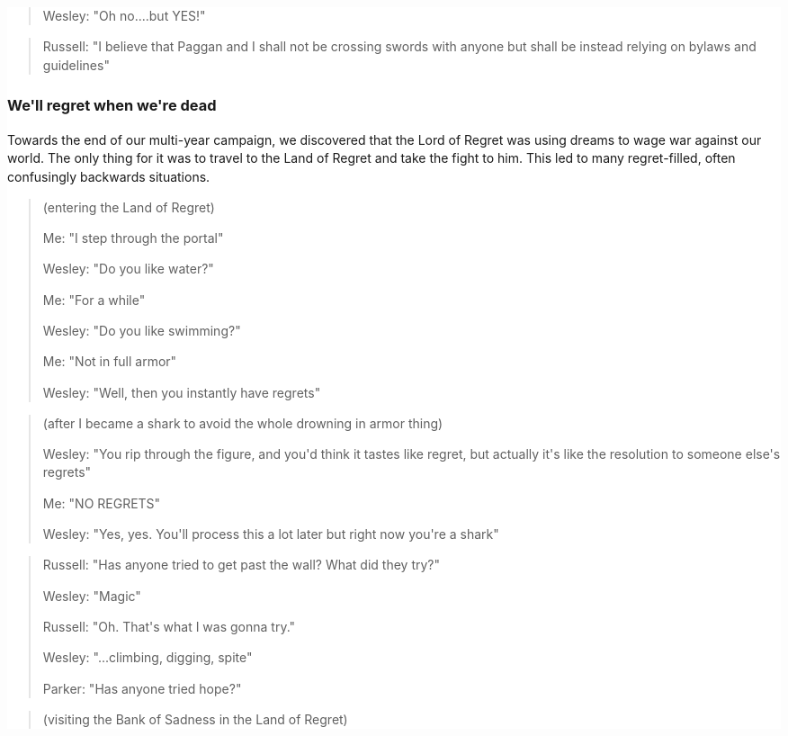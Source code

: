 <blockquote>

Wesley: "Oh no....but YES!"
</blockquote>

<blockquote>

Russell: "I believe that Paggan and I shall not be crossing swords with anyone but shall be instead relying on bylaws and guidelines"
</blockquote>

### We'll regret when we're dead

Towards the end of our multi-year campaign, we discovered that the Lord of Regret was using dreams to wage war against our world. The only thing for it was to travel to the Land of Regret and take the fight to him. This led to many regret-filled, often confusingly backwards situations.

<blockquote>

(entering the Land of Regret)

Me: "I step through the portal"

Wesley: "Do you like water?"

Me: "For a while"

Wesley: "Do you like swimming?"

Me: "Not in full armor"

Wesley: "Well, then you instantly have regrets"
</blockquote>

<blockquote>

(after I became a shark to avoid the whole drowning in armor thing)

Wesley: "You rip through the figure, and you'd think it tastes like regret, but actually it's like the resolution to someone else's regrets"

Me: "NO REGRETS"

Wesley: "Yes, yes. You'll process this a lot later but right now you're a shark"
</blockquote>

<blockquote>

Russell: "Has anyone tried to get past the wall? What did they try?"

Wesley: "Magic"

Russell: "Oh. That's what I was gonna try."

Wesley: "...climbing, digging, spite"

Parker: "Has anyone tried hope?"
</blockquote>

<blockquote>

(visiting the Bank of Sadness in the Land of Regret)

